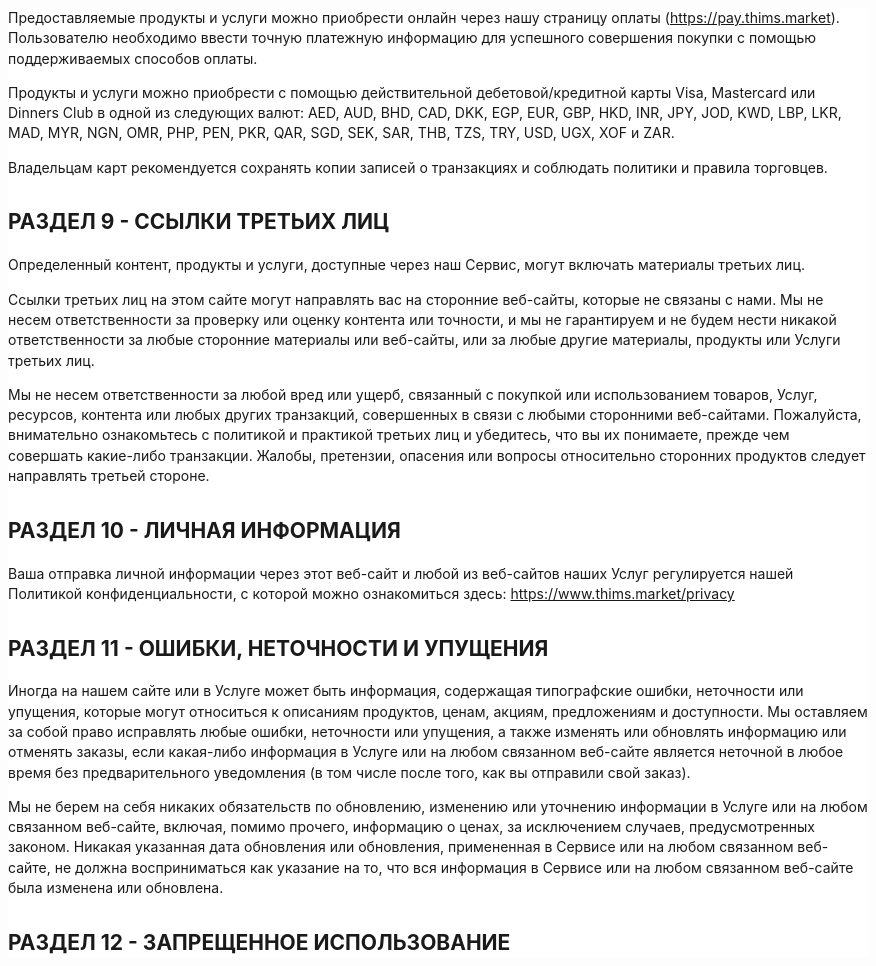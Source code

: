 Предоставляемые продукты и услуги можно приобрести онлайн через нашу страницу оплаты (https://pay.thims.market). Пользователю необходимо ввести точную платежную информацию для успешного совершения покупки с помощью поддерживаемых способов оплаты.

Продукты и услуги можно приобрести с помощью действительной дебетовой/кредитной карты Visa, Mastercard или Dinners Club в одной из следующих валют: AED, AUD, BHD, CAD, DKK, EGP, EUR, GBP, HKD, INR, JPY, JOD, KWD, LBP, LKR, MAD, MYR, NGN, OMR, PHP, PEN, PKR, QAR, SGD, SEK, SAR, THB, TZS, TRY, USD, UGX, XOF и ZAR.

Владельцам карт рекомендуется сохранять копии записей о транзакциях и соблюдать политики и правила торговцев.

## РАЗДЕЛ 9 - ССЫЛКИ ТРЕТЬИХ ЛИЦ

Определенный контент, продукты и услуги, доступные через наш Сервис, могут включать материалы третьих лиц.

Ссылки третьих лиц на этом сайте могут направлять вас на сторонние веб-сайты, которые не связаны с нами. Мы не несем ответственности за проверку или оценку контента или точности, и мы не гарантируем и не будем нести никакой ответственности за любые сторонние материалы или веб-сайты, или за любые другие материалы, продукты или Услуги третьих лиц.

Мы не несем ответственности за любой вред или ущерб, связанный с покупкой или использованием товаров, Услуг, ресурсов, контента или любых других транзакций, совершенных в связи с любыми сторонними веб-сайтами. Пожалуйста, внимательно ознакомьтесь с политикой и практикой третьих лиц и убедитесь, что вы их понимаете, прежде чем совершать какие-либо транзакции. Жалобы, претензии, опасения или вопросы относительно сторонних продуктов следует направлять третьей стороне.

## РАЗДЕЛ 10 - ЛИЧНАЯ ИНФОРМАЦИЯ

Ваша отправка личной информации через этот веб-сайт и любой из веб-сайтов наших Услуг регулируется нашей Политикой конфиденциальности, с которой можно ознакомиться здесь: https://www.thims.market/privacy

## РАЗДЕЛ 11 - ОШИБКИ, НЕТОЧНОСТИ И УПУЩЕНИЯ

Иногда на нашем сайте или в Услуге может быть информация, содержащая типографские ошибки, неточности или упущения, которые могут относиться к описаниям продуктов, ценам, акциям, предложениям и доступности. Мы оставляем за собой право исправлять любые ошибки, неточности или упущения, а также изменять или обновлять информацию или отменять заказы, если какая-либо информация в Услуге или на любом связанном веб-сайте является неточной в любое время без предварительного уведомления (в том числе после того, как вы отправили свой заказ).

Мы не берем на себя никаких обязательств по обновлению, изменению или уточнению информации в Услуге или на любом связанном веб-сайте, включая, помимо прочего, информацию о ценах, за исключением случаев, предусмотренных законом. Никакая указанная дата обновления или обновления, примененная в Сервисе или на любом связанном веб-сайте, не должна восприниматься как указание на то, что вся информация в Сервисе или на любом связанном веб-сайте была изменена или обновлена.

## РАЗДЕЛ 12 - ЗАПРЕЩЕННОЕ ИСПОЛЬЗОВАНИЕ
